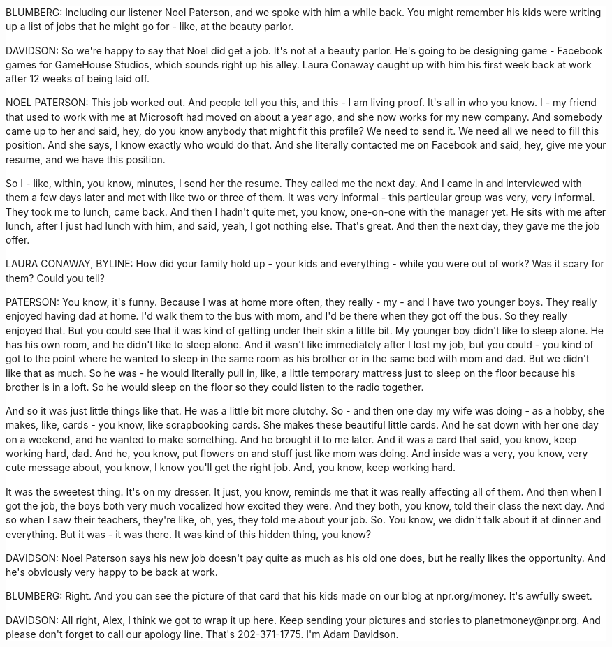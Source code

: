 BLUMBERG: Including our listener Noel Paterson, and we spoke with him a while back. You might remember his kids were writing up a list of jobs that he might go for - like, at the beauty parlor.

DAVIDSON: So we're happy to say that Noel did get a job. It's not at a beauty parlor. He's going to be designing game - Facebook games for GameHouse Studios, which sounds right up his alley. Laura Conaway caught up with him his first week back at work after 12 weeks of being laid off.

NOEL PATERSON: This job worked out. And people tell you this, and this - I am living proof. It's all in who you know. I - my friend that used to work with me at Microsoft had moved on about a year ago, and she now works for my new company. And somebody came up to her and said, hey, do you know anybody that might fit this profile? We need to send it. We need all we need to fill this position. And she says, I know exactly who would do that. And she literally contacted me on Facebook and said, hey, give me your resume, and we have this position.

So I - like, within, you know, minutes, I send her the resume. They called me the next day. And I came in and interviewed with them a few days later and met with like two or three of them. It was very informal - this particular group was very, very informal. They took me to lunch, came back. And then I hadn't quite met, you know, one-on-one with the manager yet. He sits with me after lunch, after I just had lunch with him, and said, yeah, I got nothing else. That's great. And then the next day, they gave me the job offer.

LAURA CONAWAY, BYLINE: How did your family hold up - your kids and everything - while you were out of work? Was it scary for them? Could you tell?

PATERSON: You know, it's funny. Because I was at home more often, they really - my - and I have two younger boys. They really enjoyed having dad at home. I'd walk them to the bus with mom, and I'd be there when they got off the bus. So they really enjoyed that. But you could see that it was kind of getting under their skin a little bit. My younger boy didn't like to sleep alone. He has his own room, and he didn't like to sleep alone. And it wasn't like immediately after I lost my job, but you could - you kind of got to the point where he wanted to sleep in the same room as his brother or in the same bed with mom and dad. But we didn't like that as much. So he was - he would literally pull in, like, a little temporary mattress just to sleep on the floor because his brother is in a loft. So he would sleep on the floor so they could listen to the radio together.

And so it was just little things like that. He was a little bit more clutchy. So - and then one day my wife was doing - as a hobby, she makes, like, cards - you know, like scrapbooking cards. She makes these beautiful little cards. And he sat down with her one day on a weekend, and he wanted to make something. And he brought it to me later. And it was a card that said, you know, keep working hard, dad. And he, you know, put flowers on and stuff just like mom was doing. And inside was a very, you know, very cute message about, you know, I know you'll get the right job. And, you know, keep working hard.

It was the sweetest thing. It's on my dresser. It just, you know, reminds me that it was really affecting all of them. And then when I got the job, the boys both very much vocalized how excited they were. And they both, you know, told their class the next day. And so when I saw their teachers, they're like, oh, yes, they told me about your job. So. You know, we didn't talk about it at dinner and everything. But it was - it was there. It was kind of this hidden thing, you know?

DAVIDSON: Noel Paterson says his new job doesn't pay quite as much as his old one does, but he really likes the opportunity. And he's obviously very happy to be back at work.

BLUMBERG: Right. And you can see the picture of that card that his kids made on our blog at npr.org/money. It's awfully sweet.

DAVIDSON: All right, Alex, I think we got to wrap it up here. Keep sending your pictures and stories to planetmoney@npr.org. And please don't forget to call our apology line. That's 202-371-1775. I'm Adam Davidson.
